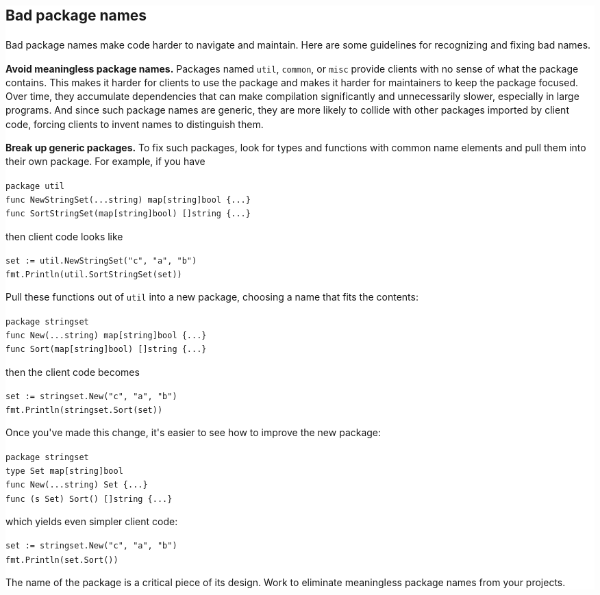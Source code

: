 ## Bad package names

Bad package names make code harder to navigate and maintain.
Here are some guidelines for recognizing and fixing bad names.

**Avoid meaningless package names.**
Packages named `util`, `common`, or `misc` provide clients with no sense of what
the package contains.
This makes it harder for clients to use the package and makes it harder for
maintainers to keep the package focused.
Over time, they accumulate dependencies that can make compilation significantly
and unnecessarily slower, especially in large programs.
And since such package names are generic, they are more likely to collide with
other packages imported by client code, forcing clients to invent names to
distinguish them.

**Break up generic packages.**
To fix such packages, look for types and functions with common name elements and
pull them into their own package.
For example, if you have

	package util
	func NewStringSet(...string) map[string]bool {...}
	func SortStringSet(map[string]bool) []string {...}

then client code looks like

	set := util.NewStringSet("c", "a", "b")
	fmt.Println(util.SortStringSet(set))

Pull these functions out of `util` into a new package, choosing a name that fits
the contents:

	package stringset
	func New(...string) map[string]bool {...}
	func Sort(map[string]bool) []string {...}

then the client code becomes

	set := stringset.New("c", "a", "b")
	fmt.Println(stringset.Sort(set))

Once you've made this change, it's easier to see how to improve the new package:

	package stringset
	type Set map[string]bool
	func New(...string) Set {...}
	func (s Set) Sort() []string {...}

which yields even simpler client code:

	set := stringset.New("c", "a", "b")
	fmt.Println(set.Sort())

The name of the package is a critical piece of its design.
Work to eliminate meaningless package names from your projects.
